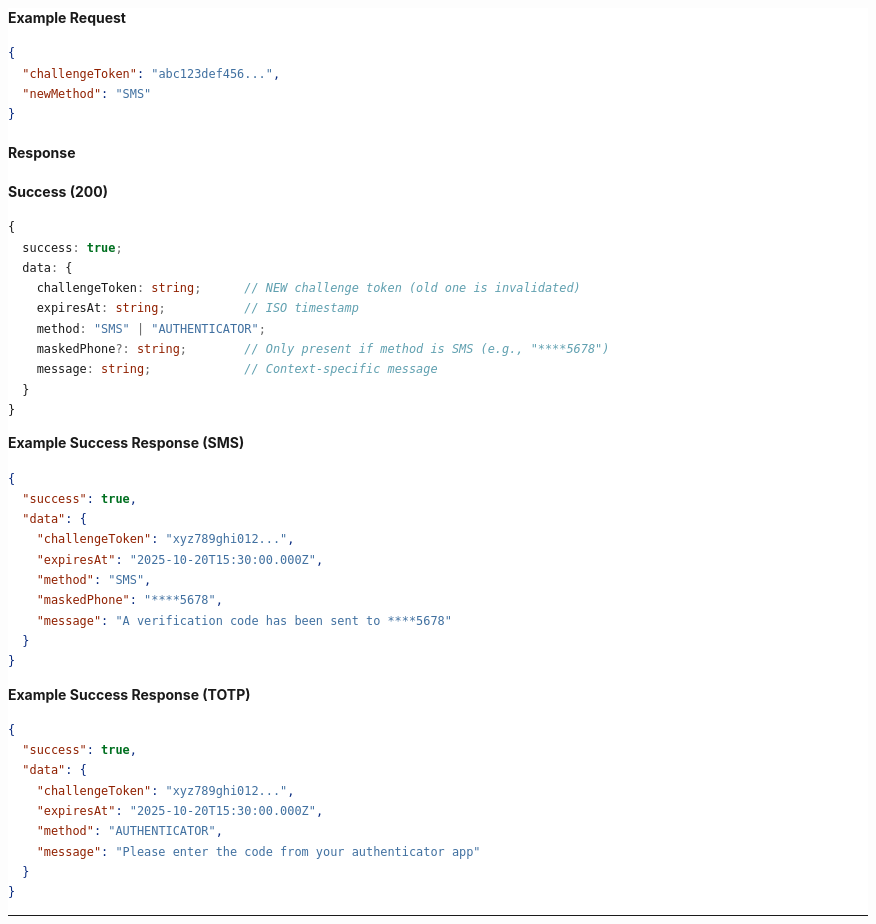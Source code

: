 **Example Request**

```json
{
  "challengeToken": "abc123def456...",
  "newMethod": "SMS"
}
```

#### Response

**Success (200)**

```typescript
{
  success: true;
  data: {
    challengeToken: string;      // NEW challenge token (old one is invalidated)
    expiresAt: string;           // ISO timestamp
    method: "SMS" | "AUTHENTICATOR";
    maskedPhone?: string;        // Only present if method is SMS (e.g., "****5678")
    message: string;             // Context-specific message
  }
}
```

**Example Success Response (SMS)**

```json
{
  "success": true,
  "data": {
    "challengeToken": "xyz789ghi012...",
    "expiresAt": "2025-10-20T15:30:00.000Z",
    "method": "SMS",
    "maskedPhone": "****5678",
    "message": "A verification code has been sent to ****5678"
  }
}
```

**Example Success Response (TOTP)**

```json
{
  "success": true,
  "data": {
    "challengeToken": "xyz789ghi012...",
    "expiresAt": "2025-10-20T15:30:00.000Z",
    "method": "AUTHENTICATOR",
    "message": "Please enter the code from your authenticator app"
  }
}
```

---
